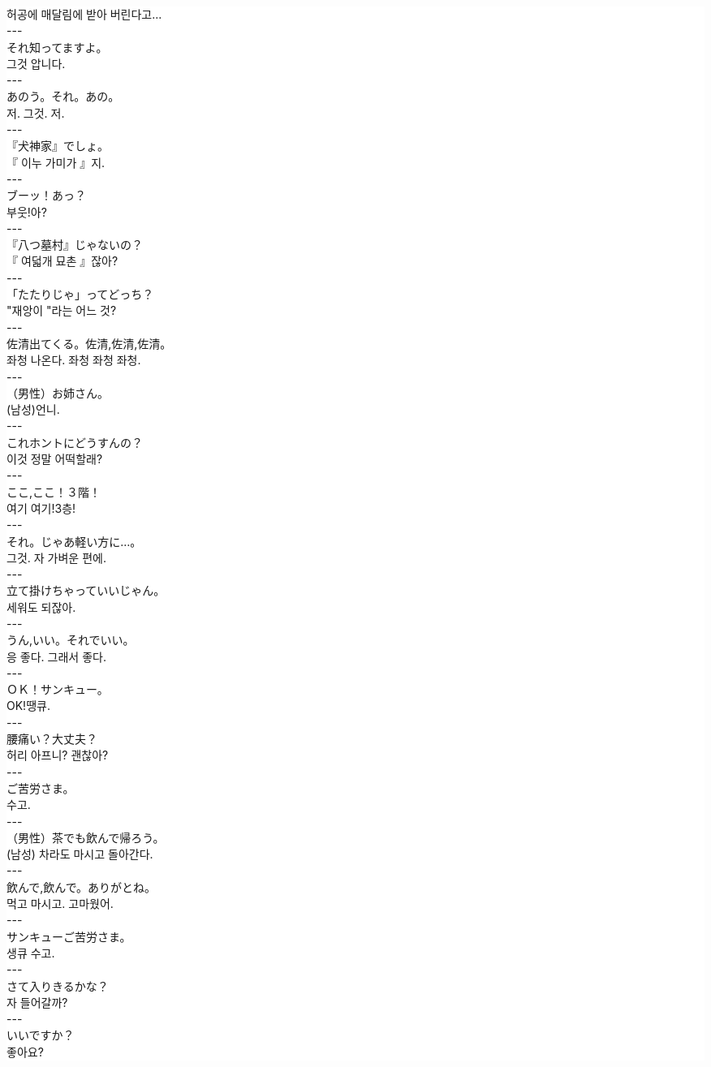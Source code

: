 허공에 매달림에 받아 버린다고...<br>
---<br>
それ知ってますよ。<br>
그것 압니다.<br>
---<br>
あのう。それ。あの。<br>
저. 그것. 저.<br>
---<br>
『犬神家』でしょ。<br>
『 이누 가미가 』지.<br>
---<br>
ブーッ！あっ？<br>
부웃!아?<br>
---<br>
『八つ墓村』じゃないの？<br>
『 여덟개 묘촌 』잖아?<br>
---<br>
「たたりじゃ」ってどっち？<br>
\"재앙이 \"라는 어느 것?<br>
---<br>
佐清出てくる。佐清,佐清,佐清。<br>
좌청 나온다. 좌청 좌청 좌청.<br>
---<br>
（男性）お姉さん。<br>
(남성)언니.<br>
---<br>
これホントにどうすんの？<br>
이것 정말 어떡할래?<br>
---<br>
ここ,ここ！３階！<br>
여기 여기!3층!<br>
---<br>
それ。じゃあ軽い方に…。<br>
그것. 자 가벼운 편에.<br>
---<br>
立て掛けちゃっていいじゃん。<br>
세워도 되잖아.<br>
---<br>
うん,いい。それでいい。<br>
응 좋다. 그래서 좋다.<br>
---<br>
ＯＫ！サンキュー。<br>
OK!땡큐.<br>
---<br>
腰痛い？大丈夫？<br>
허리 아프니? 괜찮아?<br>
---<br>
ご苦労さま。<br>
수고.<br>
---<br>
（男性）茶でも飲んで帰ろう。<br>
(남성) 차라도 마시고 돌아간다.<br>
---<br>
飲んで,飲んで。ありがとね。<br>
먹고 마시고. 고마웠어.<br>
---<br>
サンキューご苦労さま。<br>
생큐 수고.<br>
---<br>
さて入りきるかな？<br>
자 들어갈까?<br>
---<br>
いいですか？<br>
좋아요?<br>